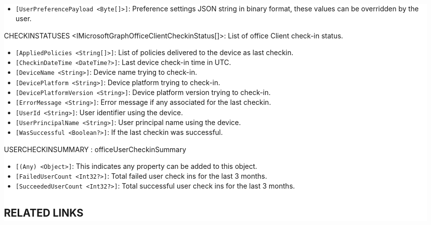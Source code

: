   - `[UserPreferencePayload <Byte[]>]`: Preference settings JSON string in binary format, these values can be overridden by the user.

CHECKINSTATUSES <IMicrosoftGraphOfficeClientCheckinStatus[]>: List of office Client check-in status.
  - `[AppliedPolicies <String[]>]`: List of policies delivered to the device as last checkin.
  - `[CheckinDateTime <DateTime?>]`: Last device check-in time in UTC.
  - `[DeviceName <String>]`: Device name trying to check-in.
  - `[DevicePlatform <String>]`: Device platform trying to check-in.
  - `[DevicePlatformVersion <String>]`: Device platform version trying to check-in.
  - `[ErrorMessage <String>]`: Error message if any associated for the last checkin.
  - `[UserId <String>]`: User identifier using the device.
  - `[UserPrincipalName <String>]`: User principal name using the device.
  - `[WasSuccessful <Boolean?>]`: If the last checkin was successful.

USERCHECKINSUMMARY <IMicrosoftGraphOfficeUserCheckinSummary>: officeUserCheckinSummary
  - `[(Any) <Object>]`: This indicates any property can be added to this object.
  - `[FailedUserCount <Int32?>]`: Total failed user check ins for the last 3 months.
  - `[SucceededUserCount <Int32?>]`: Total successful user check ins for the last 3 months.

## RELATED LINKS

